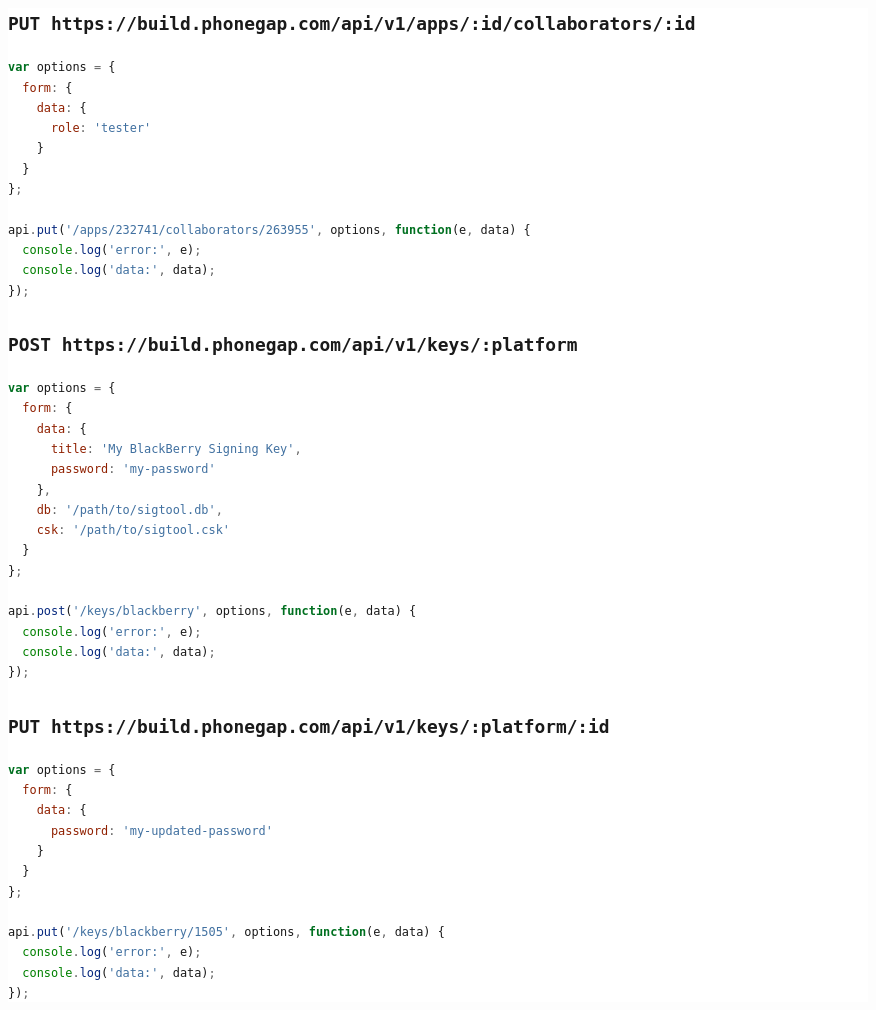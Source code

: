 ## `PUT https://build.phonegap.com/api/v1/apps/:id/collaborators/:id`

```js
var options = {
  form: {
    data: {
      role: 'tester'
    }
  }
};

api.put('/apps/232741/collaborators/263955', options, function(e, data) {
  console.log('error:', e);
  console.log('data:', data);
});
```

## `POST https://build.phonegap.com/api/v1/keys/:platform`

```js
var options = {
  form: {
    data: {
      title: 'My BlackBerry Signing Key',
      password: 'my-password'
    },
    db: '/path/to/sigtool.db',
    csk: '/path/to/sigtool.csk'
  }
};

api.post('/keys/blackberry', options, function(e, data) {
  console.log('error:', e);
  console.log('data:', data);
});
```

## `PUT https://build.phonegap.com/api/v1/keys/:platform/:id`

```js
var options = {
  form: {
    data: {
      password: 'my-updated-password'
    }
  }
};

api.put('/keys/blackberry/1505', options, function(e, data) {
  console.log('error:', e);
  console.log('data:', data);
});
```
